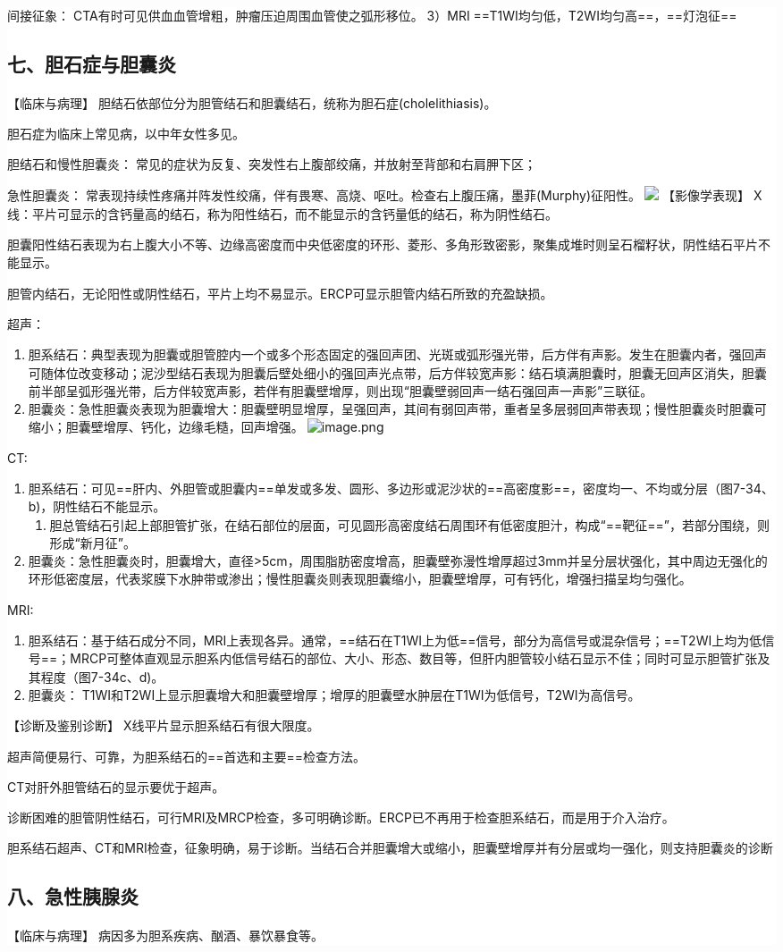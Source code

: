 间接征象：
CTA有时可见供血血管增粗，肿瘤压迫周围血管使之弧形移位。
3）MRI
==T1WI均匀低，T2WI均匀高==，==灯泡征==
## 七、胆石症与胆囊炎
【临床与病理】
胆结石依部位分为胆管结石和胆囊结石，统称为胆石症(cholelithiasis)。

胆石症为临床上常见病，以中年女性多见。

胆结石和慢性胆囊炎：
常见的症状为反复、突发性右上腹部绞痛，并放射至背部和右肩胛下区；

急性胆囊炎：
常表现持续性疼痛并阵发性绞痛，伴有畏寒、高烧、呕吐。检查右上腹压痛，墨菲(Murphy)征阳性。
![](https://cdn.jsdelivr.net/gh/Dolan-Lance/Image-Jiang/202411072005828.jpg)
【影像学表现】
X线：平片可显示的含钙量高的结石，称为阳性结石，而不能显示的含钙量低的结石，称为阴性结石。

胆囊阳性结石表现为右上腹大小不等、边缘高密度而中央低密度的环形、菱形、多角形致密影，聚集成堆时则呈石榴籽状，阴性结石平片不能显示。

胆管内结石，无论阳性或阴性结石，平片上均不易显示。ERCP可显示胆管内结石所致的充盈缺损。

超声：
1. 胆系结石：典型表现为胆囊或胆管腔内一个或多个形态固定的强回声团、光斑或弧形强光带，后方伴有声影。发生在胆囊内者，强回声可随体位改变移动；泥沙型结石表现为胆囊后壁处细小的强回声光点带，后方伴较宽声影：结石填满胆囊时，胆囊无回声区消失，胆囊前半部呈弧形强光带，后方伴较宽声影，若伴有胆囊壁增厚，则出现“胆囊壁弱回声一结石强回声一声影”三联征。
2. 胆囊炎：急性胆囊炎表现为胆囊增大：胆囊壁明显增厚，呈强回声，其间有弱回声带，重者呈多层弱回声带表现；慢性胆囊炎时胆囊可缩小；胆囊壁增厚、钙化，边缘毛糙，回声增强。
![image.png](https://raw.githubusercontent.com/dolanjiang/Image-Jiang/main/202411072055183.jpg)

CT:
1. 胆系结石：可见==肝内、外胆管或胆囊内==单发或多发、圆形、多边形或泥沙状的==高密度影==，密度均一、不均或分层（图7-34、b)，阴性结石不能显示。
	1. 胆总管结石引起上部胆管扩张，在结石部位的层面，可见圆形高密度结石周围环有低密度胆汁，构成“==靶征==”，若部分围绕，则形成“新月征”。
2. 胆囊炎：急性胆囊炎时，胆囊增大，直径>5cm，周围脂肪密度增高，胆囊壁弥漫性增厚超过3mm并呈分层状强化，其中周边无强化的环形低密度层，代表浆膜下水肿带或渗出；慢性胆囊炎则表现胆囊缩小，胆囊壁增厚，可有钙化，增强扫描呈均匀强化。 

MRI:
1. 胆系结石：基于结石成分不同，MRI上表现各异。通常，==结石在T1WI上为低==信号，部分为高信号或混杂信号；==T2WI上均为低信号==；MRCP可整体直观显示胆系内低信号结石的部位、大小、形态、数目等，但肝内胆管较小结石显示不佳；同时可显示胆管扩张及其程度（图7-34c、d)。
2. 胆囊炎： T1WI和T2WI上显示胆囊增大和胆囊壁增厚；增厚的胆囊壁水肿层在T1WI为低信号，T2WI为高信号。

【诊断及鉴别诊断】 
X线平片显示胆系结石有很大限度。

超声简便易行、可靠，为胆系结石的==首选和主要==检查方法。

CT对肝外胆管结石的显示要优于超声。

诊断困难的胆管阴性结石，可行MRI及MRCP检查，多可明确诊断。ERCP已不再用于检查胆系结石，而是用于介入治疗。

胆系结石超声、CT和MRI检查，征象明确，易于诊断。当结石合并胆囊增大或缩小，胆囊壁增厚并有分层或均一强化，则支持胆囊炎的诊断
## 八、急性胰腺炎
【临床与病理】
病因多为胆系疾病、酗酒、暴饮暴食等。
